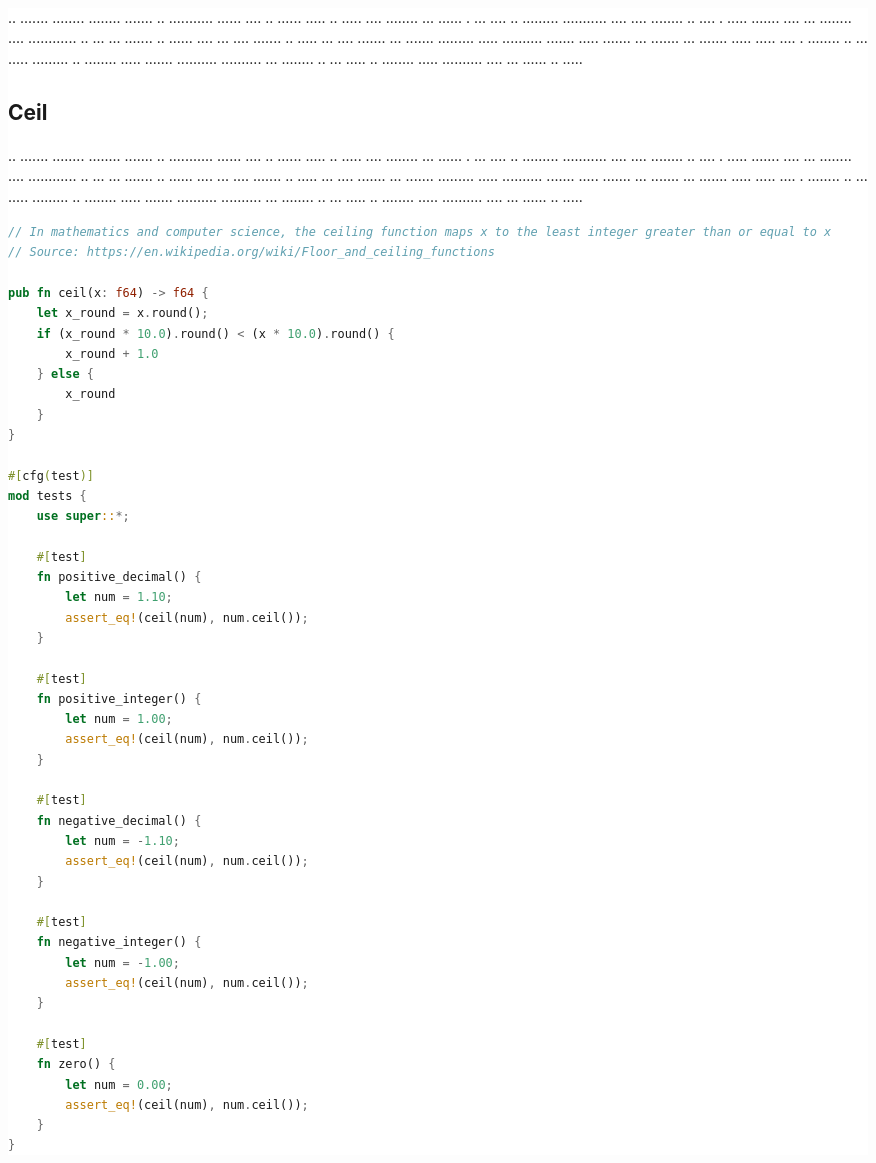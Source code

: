 .. ....... ........ ........ ....... .. ........... ...... .... .. ...... ..... .. ..... .... ........ ... ...... . ... .... .. ......... ........... .... .... ........ .. .... . ..... ....... .... ... ........ .... ............ .. ... ... ....... .. ...... .... ... .... ....... .. ..... ... .... ....... ... ....... ......... ..... .......... ....... ..... ....... ... ....... ... ....... ..... ..... .... . ........ .. ... ..... ......... .. ........ ..... ....... .......... .......... ... ........ .. ... ..... .. ........ ..... .......... .... ... ...... .. .....

## Ceil

.. ....... ........ ........ ....... .. ........... ...... .... .. ...... ..... .. ..... .... ........ ... ...... . ... .... .. ......... ........... .... .... ........ .. .... . ..... ....... .... ... ........ .... ............ .. ... ... ....... .. ...... .... ... .... ....... .. ..... ... .... ....... ... ....... ......... ..... .......... ....... ..... ....... ... ....... ... ....... ..... ..... .... . ........ .. ... ..... ......... .. ........ ..... ....... .......... .......... ... ........ .. ... ..... .. ........ ..... .......... .... ... ...... .. .....

```rust
// In mathematics and computer science, the ceiling function maps x to the least integer greater than or equal to x
// Source: https://en.wikipedia.org/wiki/Floor_and_ceiling_functions

pub fn ceil(x: f64) -> f64 {
    let x_round = x.round();
    if (x_round * 10.0).round() < (x * 10.0).round() {
        x_round + 1.0
    } else {
        x_round
    }
}

#[cfg(test)]
mod tests {
    use super::*;

    #[test]
    fn positive_decimal() {
        let num = 1.10;
        assert_eq!(ceil(num), num.ceil());
    }

    #[test]
    fn positive_integer() {
        let num = 1.00;
        assert_eq!(ceil(num), num.ceil());
    }

    #[test]
    fn negative_decimal() {
        let num = -1.10;
        assert_eq!(ceil(num), num.ceil());
    }

    #[test]
    fn negative_integer() {
        let num = -1.00;
        assert_eq!(ceil(num), num.ceil());
    }

    #[test]
    fn zero() {
        let num = 0.00;
        assert_eq!(ceil(num), num.ceil());
    }
}
```